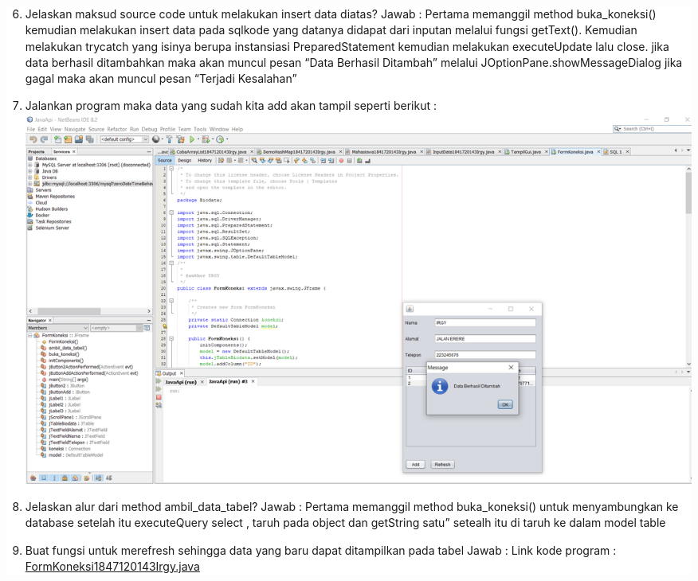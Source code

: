 6. Jelaskan maksud source code untuk melakukan insert data diatas?
   Jawab :
   Pertama memanggil method buka_koneksi() kemudian melakukan insert data pada sqlkode yang datanya didapat dari inputan melalui fungsi getText(). Kemudian melakukan trycatch yang isinya berupa instansiasi PreparedStatement kemudian melakukan executeUpdate lalu close. jika data berhasil ditambahkan maka akan muncul pesan “Data Berhasil Ditambah” melalui JOptionPane.showMessageDialog jika gagal maka akan muncul pesan “Terjadi Kesalahan” 

8. Jalankan program maka data yang sudah kita add akan tampil seperti berikut :
   ![contoh screenshot](img/pcb5.png)
  
9. Jelaskan alur dari method ambil_data_tabel? 
   Jawab :
   Pertama memanggil method buka_koneksi() untuk menyambungkan ke database setelah itu executeQuery select , 
   taruh pada object dan getString satu” setealh itu di taruh ke dalam model table 

10. Buat fungsi untuk merefresh sehingga data yang baru dapat ditampilkan pada tabel
    Jawab :
    Link kode program : [FormKoneksi1847120143Irgy.java](../../src/12_Java_API/FormKoneksi1847120143Irgy.java)
